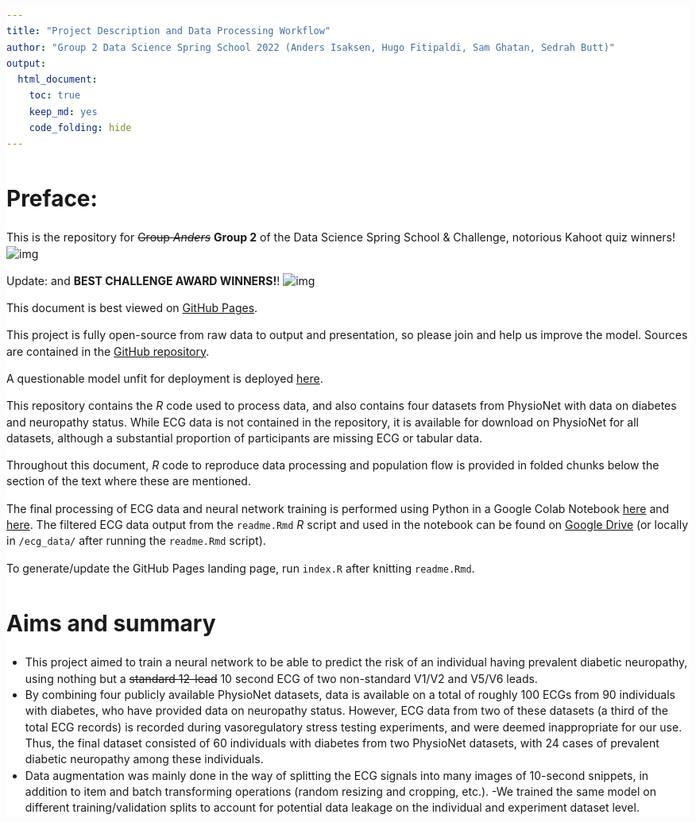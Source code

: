 ```yaml
---
title: "Project Description and Data Processing Workflow"
author: "Group 2 Data Science Spring School 2022 (Anders Isaksen, Hugo Fitipaldi, Sam Ghatan, Sedrah Butt)"
output:
  html_document:
    toc: true
    keep_md: yes
    code_folding: hide
---
```




# Preface:
This is the repository for ~~Group *Anders*~~ **Group 2** of the Data Science Spring School & Challenge, notorious Kahoot quiz winners!
![img](https://github.com/PandaPowell/ECG_DDA/blob/master/misc/quizwinners.jpg?raw=true)

Update: and **BEST CHALLENGE AWARD WINNERS!**!
![img](https://github.com/PandaPowell/ECG_DDA/blob/master/misc/happyfaces.jpg?raw=true)

This document is best viewed on [GitHub Pages](https://pandapowell.github.io/ECG_DDA/index.html).

This project is fully open-source from raw data to output and presentation, so please join and help us improve the model. Sources are contained in the [GitHub repository](https://github.com/PandaPowell/ECG_DDA).

A questionable model unfit for deployment is deployed [here](https://mybinder.org/v2/gh/Aastedet/ecg_neuropathy_app/main?urlpath=%2Fvoila%2Frender%2Fecg_neuropathy_app.ipynb).

This repository contains the *R* code used to process data, and also contains four datasets from PhysioNet with data on diabetes and neuropathy status. While ECG data is not contained in the repository, it is available for download on PhysioNet for all datasets, although a substantial proportion of participants are missing ECG or tabular data.

Throughout this document, *R* code to reproduce data processing and population flow is provided in folded chunks below the section of the text where these are mentioned.

The final processing of ECG data and neural network training is performed using Python in a Google Colab Notebook [here](https://colab.research.google.com/drive/1yezNX6pxlHbcWRo08Zk5r23IShMEXZQN?usp=sharing) and [here](https://colab.research.google.com/drive/1_b-j3hDzYTYbbqGdyUnoaGiPZyRMbcJE?usp=sharing). The filtered ECG data output from the `readme.Rmd`  *R* script and used in the notebook can be found on [Google Drive](https://drive.google.com/drive/folders/17AX33KuzP2nZwCQ9sWErY_0bSGI-ON1R?usp=sharing) (or locally in `/ecg_data/` after running the `readme.Rmd` script).

To generate/update the GitHub Pages landing page, run `index.R` after knitting `readme.Rmd`.

# Aims and summary

 - This project aimed to train a neural network to be able to predict the risk of an individual having prevalent diabetic neuropathy, using nothing but a ~~standard 12-lead~~ 10 second ECG of two non-standard V1/V2 and V5/V6 leads.
 - By combining four publicly available PhysioNet datasets, data is available on a total of roughly 100 ECGs from 90 individuals with diabetes, who have provided data on neuropathy status. However, ECG data from two of these datasets (a third of the total ECG records) is recorded during vasoregulatory stress testing experiments, and were deemed inappropriate for our use. Thus, the final dataset consisted of 60 individuals with diabetes from two PhysioNet datasets, with 24 cases of prevalent diabetic neuropathy among these individuals.
 - Data augmentation was mainly done in the way of splitting the ECG signals into many images of 10-second snippets, in addition to item and batch transforming operations (random resizing and cropping, etc.). 
 -We trained the same model on different training/validation splits to account for potential data leakage on the individual and experiment dataset level.